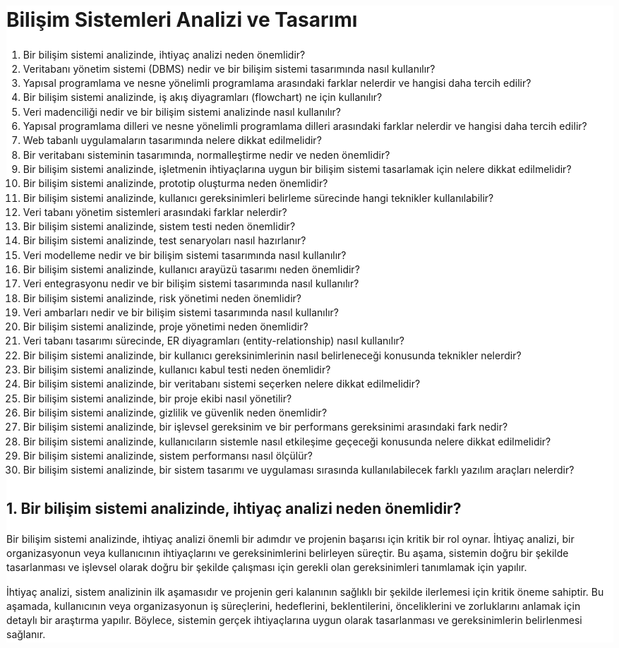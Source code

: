# Bilişim Sistemleri Analizi ve Tasarımı

1.  Bir bilişim sistemi analizinde, ihtiyaç analizi neden önemlidir?
2.  Veritabanı yönetim sistemi (DBMS) nedir ve bir bilişim sistemi tasarımında nasıl kullanılır?
3.  Yapısal programlama ve nesne yönelimli programlama arasındaki farklar nelerdir ve hangisi daha tercih edilir?
4.  Bir bilişim sistemi analizinde, iş akış diyagramları (flowchart) ne için kullanılır?
5.  Veri madenciliği nedir ve bir bilişim sistemi analizinde nasıl kullanılır?
6.  Yapısal programlama dilleri ve nesne yönelimli programlama dilleri arasındaki farklar nelerdir ve hangisi daha tercih edilir?
7.  Web tabanlı uygulamaların tasarımında nelere dikkat edilmelidir?
8.  Bir veritabanı sisteminin tasarımında, normalleştirme nedir ve neden önemlidir?
9.  Bir bilişim sistemi analizinde, işletmenin ihtiyaçlarına uygun bir bilişim sistemi tasarlamak için nelere dikkat edilmelidir?
10.  Bir bilişim sistemi analizinde, prototip oluşturma neden önemlidir?
11.  Bir bilişim sistemi analizinde, kullanıcı gereksinimleri belirleme sürecinde hangi teknikler kullanılabilir?
12.  Veri tabanı yönetim sistemleri arasındaki farklar nelerdir?
13.  Bir bilişim sistemi analizinde, sistem testi neden önemlidir?
14.  Bir bilişim sistemi analizinde, test senaryoları nasıl hazırlanır?
15.  Veri modelleme nedir ve bir bilişim sistemi tasarımında nasıl kullanılır?
16.  Bir bilişim sistemi analizinde, kullanıcı arayüzü tasarımı neden önemlidir?
17.  Veri entegrasyonu nedir ve bir bilişim sistemi tasarımında nasıl kullanılır?
18.  Bir bilişim sistemi analizinde, risk yönetimi neden önemlidir?
19.  Veri ambarları nedir ve bir bilişim sistemi tasarımında nasıl kullanılır?
20.  Bir bilişim sistemi analizinde, proje yönetimi neden önemlidir?
21.  Veri tabanı tasarımı sürecinde, ER diyagramları (entity-relationship) nasıl kullanılır?
22.  Bir bilişim sistemi analizinde, bir kullanıcı gereksinimlerinin nasıl belirleneceği konusunda teknikler nelerdir?
23.  Bir bilişim sistemi analizinde, kullanıcı kabul testi neden önemlidir?
24.  Bir bilişim sistemi analizinde, bir veritabanı sistemi seçerken nelere dikkat edilmelidir?
25.  Bir bilişim sistemi analizinde, bir proje ekibi nasıl yönetilir?
26.  Bir bilişim sistemi analizinde, gizlilik ve güvenlik neden önemlidir?
27.  Bir bilişim sistemi analizinde, bir işlevsel gereksinim ve bir performans gereksinimi arasındaki fark nedir?
28.  Bir bilişim sistemi analizinde, kullanıcıların sistemle nasıl etkileşime geçeceği konusunda nelere dikkat edilmelidir?
29.  Bir bilişim sistemi analizinde, sistem performansı nasıl ölçülür?
30.  Bir bilişim sistemi analizinde, bir sistem tasarımı ve uygulaması sırasında kullanılabilecek farklı yazılım araçları nelerdir?

## 1.  Bir bilişim sistemi analizinde, ihtiyaç analizi neden önemlidir?

Bir bilişim sistemi analizinde, ihtiyaç analizi önemli bir adımdır ve projenin başarısı için kritik bir rol oynar. İhtiyaç analizi, bir organizasyonun veya kullanıcının ihtiyaçlarını ve gereksinimlerini belirleyen süreçtir. Bu aşama, sistemin doğru bir şekilde tasarlanması ve işlevsel olarak doğru bir şekilde çalışması için gerekli olan gereksinimleri tanımlamak için yapılır.

İhtiyaç analizi, sistem analizinin ilk aşamasıdır ve projenin geri kalanının sağlıklı bir şekilde ilerlemesi için kritik öneme sahiptir. Bu aşamada, kullanıcının veya organizasyonun iş süreçlerini, hedeflerini, beklentilerini, önceliklerini ve zorluklarını anlamak için detaylı bir araştırma yapılır. Böylece, sistemin gerçek ihtiyaçlarına uygun olarak tasarlanması ve gereksinimlerin belirlenmesi sağlanır.
